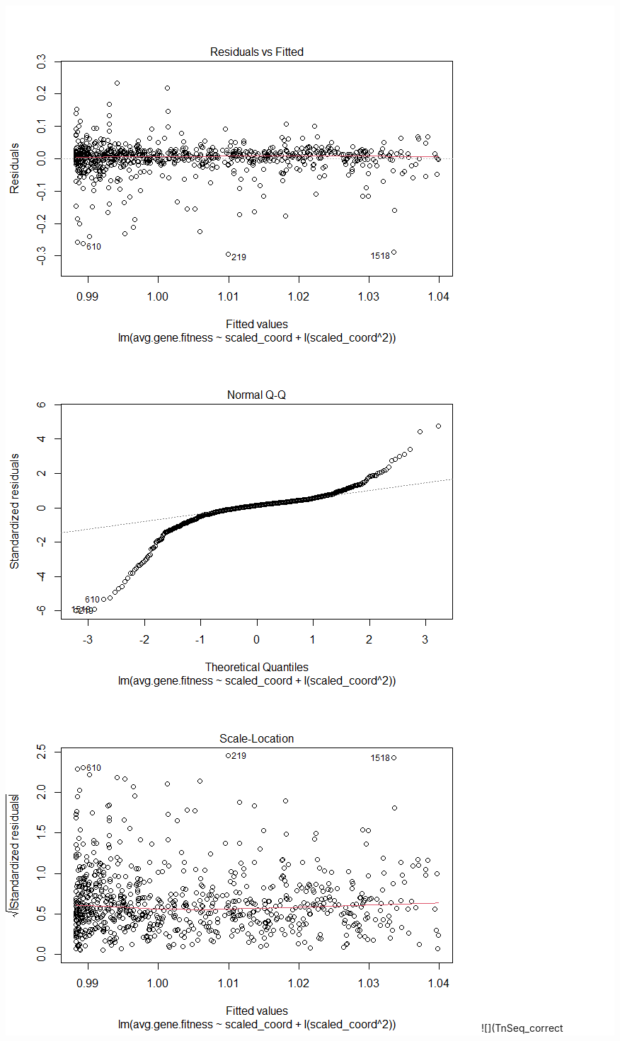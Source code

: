 ![](TnSeq_correction_files/figure-html/unnamed-chunk-5-2.png)![](TnSeq_correction_files/figure-html/unnamed-chunk-5-3.png)![](TnSeq_correction_files/figure-html/unnamed-chunk-5-4.png)![](TnSeq_correct